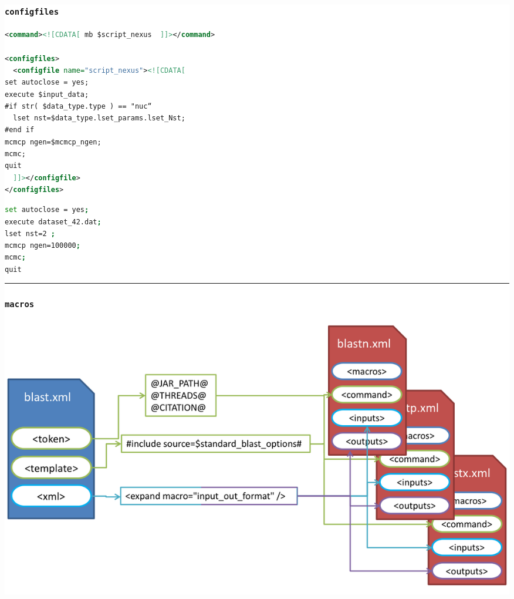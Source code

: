 ### `configfiles`

```xml
<command><![CDATA[ mb $script_nexus  ]]></command>

<configfiles>
  <configfile name="script_nexus"><![CDATA[
set autoclose = yes;
execute $input_data;
#if str( $data_type.type ) == "nuc“
  lset nst=$data_type.lset_params.lset_Nst;
#end if
mcmcp ngen=$mcmcp_ngen;
mcmc;
quit
  ]]></configfile>
</configfiles>

```

```bash
set autoclose = yes;
execute dataset_42.dat;
lset nst=2 ;
mcmcp ngen=100000;
mcmc;
quit
```

---

### `macros`

![](../../images/macro.png)
